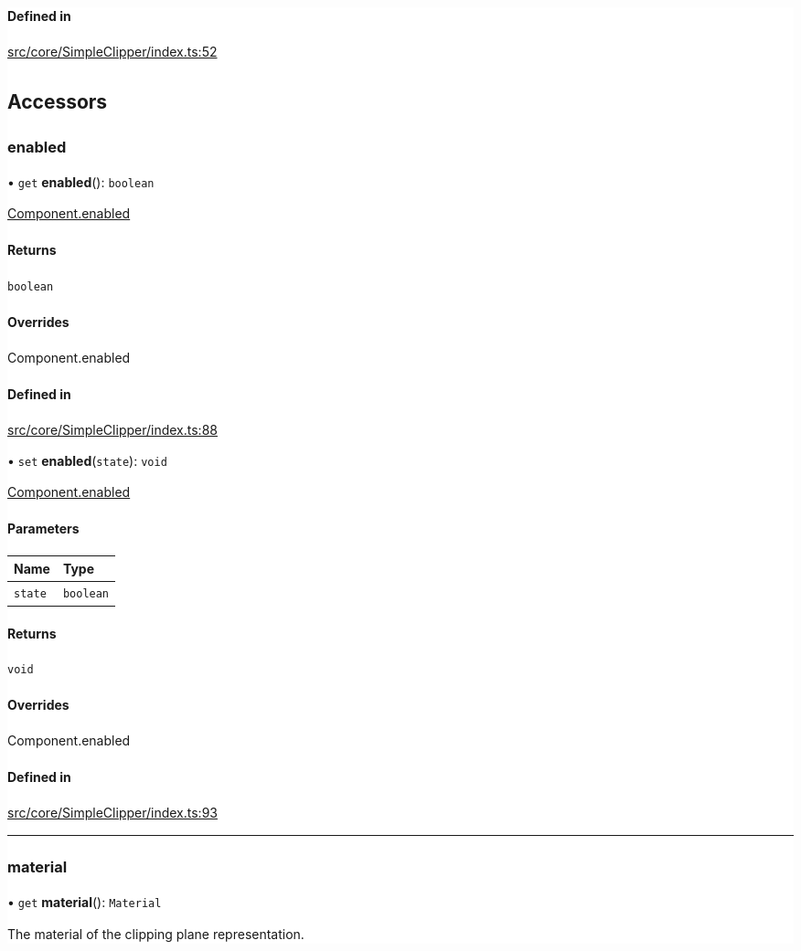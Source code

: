#### Defined in

[src/core/SimpleClipper/index.ts:52](https://github.com/ThatOpen/engine_components/blob/444e81a/src/core/SimpleClipper/index.ts#L52)

## Accessors

### enabled

• `get` **enabled**(): `boolean`

[Component.enabled](openbim_components.Component.md#enabled)

#### Returns

`boolean`

#### Overrides

Component.enabled

#### Defined in

[src/core/SimpleClipper/index.ts:88](https://github.com/ThatOpen/engine_components/blob/444e81a/src/core/SimpleClipper/index.ts#L88)

• `set` **enabled**(`state`): `void`

[Component.enabled](openbim_components.Component.md#enabled)

#### Parameters

| Name | Type |
| :------ | :------ |
| `state` | `boolean` |

#### Returns

`void`

#### Overrides

Component.enabled

#### Defined in

[src/core/SimpleClipper/index.ts:93](https://github.com/ThatOpen/engine_components/blob/444e81a/src/core/SimpleClipper/index.ts#L93)

___

### material

• `get` **material**(): `Material`

The material of the clipping plane representation.

